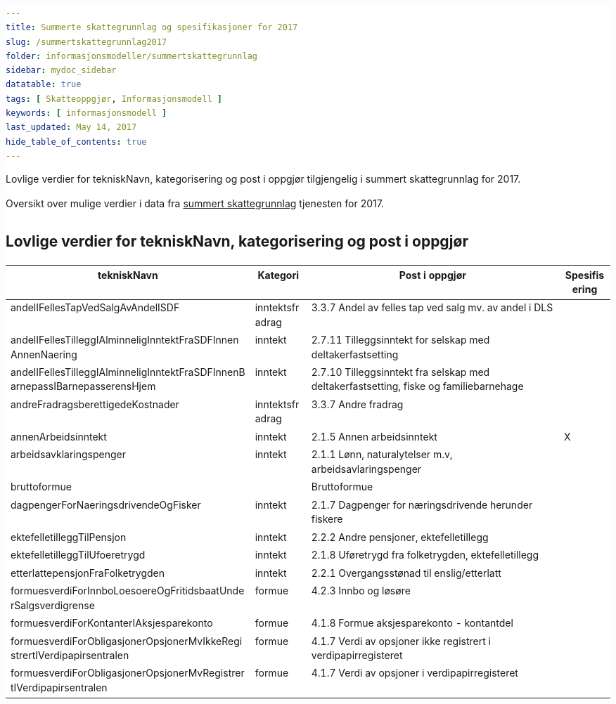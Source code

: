 ```yaml
---
title: Summerte skattegrunnlag og spesifikasjoner for 2017
slug: /summertskattegrunnlag2017
folder: informasjonsmodeller/summertskattegrunnlag
sidebar: mydoc_sidebar
datatable: true
tags: [ Skatteoppgjør, Informasjonsmodell ]
keywords: [ informasjonsmodell ]
last_updated: May 14, 2017
hide_table_of_contents: true
---
```


<Summary>Lovlige verdier for tekniskNavn, kategorisering og post i oppgjør tilgjengelig i summert skattegrunnlag for
2017.</Summary>

Oversikt over mulige verdier i data fra [summert skattegrunnlag](../../api/summertskattegrunnlag.md) tjenesten for 2017.

## Lovlige verdier for tekniskNavn, kategorisering og post i oppgjør

<table className="display">
  <thead>
    <tr>
      <th>tekniskNavn</th>
      <th>Kategori</th>
      <th>Post i oppgjør</th>
      <th>Spesifisering</th>
    </tr>
  </thead>
  <tbody>

<tr><td>andelIFellesTapVedSalgAvAndelISDF</td><td>inntektsfradrag</td><td>3.3.7 Andel av felles tap ved salg mv. av andel i DLS</td><td></td></tr>
<tr><td>andelIFellesTilleggIAlminneligInntektFraSDFInnenAnnenNaering</td><td>inntekt</td><td>2.7.11 Tilleggsinntekt for selskap med deltakerfastsetting</td><td></td></tr>
<tr><td>andelIFellesTilleggIAlminneligInntektFraSDFInnenBarnepassIBarnepasserensHjem</td><td>inntekt</td><td>2.7.10 Tilleggsinntekt fra selskap med deltakerfastsetting, fiske og familiebarnehage</td><td></td></tr>
<tr><td>andreFradragsberettigedeKostnader</td><td>inntektsfradrag</td><td>3.3.7 Andre fradrag</td><td></td></tr>
<tr><td>annenArbeidsinntekt</td><td>inntekt</td><td>2.1.5 Annen arbeidsinntekt</td><td>X</td></tr>
<tr><td>arbeidsavklaringspenger</td><td>inntekt</td><td>2.1.1 Lønn, naturalytelser m.v, arbeidsavlaringspenger</td><td></td></tr>
<tr><td>bruttoformue</td><td></td><td>Bruttoformue</td><td></td></tr>
<tr><td>dagpengerForNaeringsdrivendeOgFisker</td><td>inntekt</td><td>2.1.7 Dagpenger for næringsdrivende herunder fiskere</td><td></td></tr>
<tr><td>ektefelletilleggTilPensjon</td><td>inntekt</td><td>2.2.2 Andre pensjoner, ektefelletillegg</td><td></td></tr>
<tr><td>ektefelletilleggTilUfoeretrygd</td><td>inntekt</td><td>2.1.8 Uføretrygd fra folketrygden, ektefelletillegg</td><td></td></tr>
<tr><td>etterlattepensjonFraFolketrygden</td><td>inntekt</td><td>2.2.1 Overgangsstønad til enslig/etterlatt</td><td></td></tr>
<tr><td>formuesverdiForInnboLoesoereOgFritidsbaatUnderSalgsverdigrense</td><td>formue</td><td>4.2.3 Innbo og løsøre</td><td></td></tr>
<tr><td>formuesverdiForKontanterIAksjesparekonto</td><td>formue</td><td>4.1.8 Formue aksjesparekonto - kontantdel</td><td></td></tr>
<tr><td>formuesverdiForObligasjonerOpsjonerMvIkkeRegistrertIVerdipapirsentralen</td><td>formue</td><td>4.1.7 Verdi av opsjoner ikke registrert i verdipapirregisteret</td><td></td></tr>
<tr><td>formuesverdiForObligasjonerOpsjonerMvRegistrertIVerdipapirsentralen</td><td>formue</td><td>4.1.7 Verdi av opsjoner i verdipapirregisteret</td><td></td></tr>